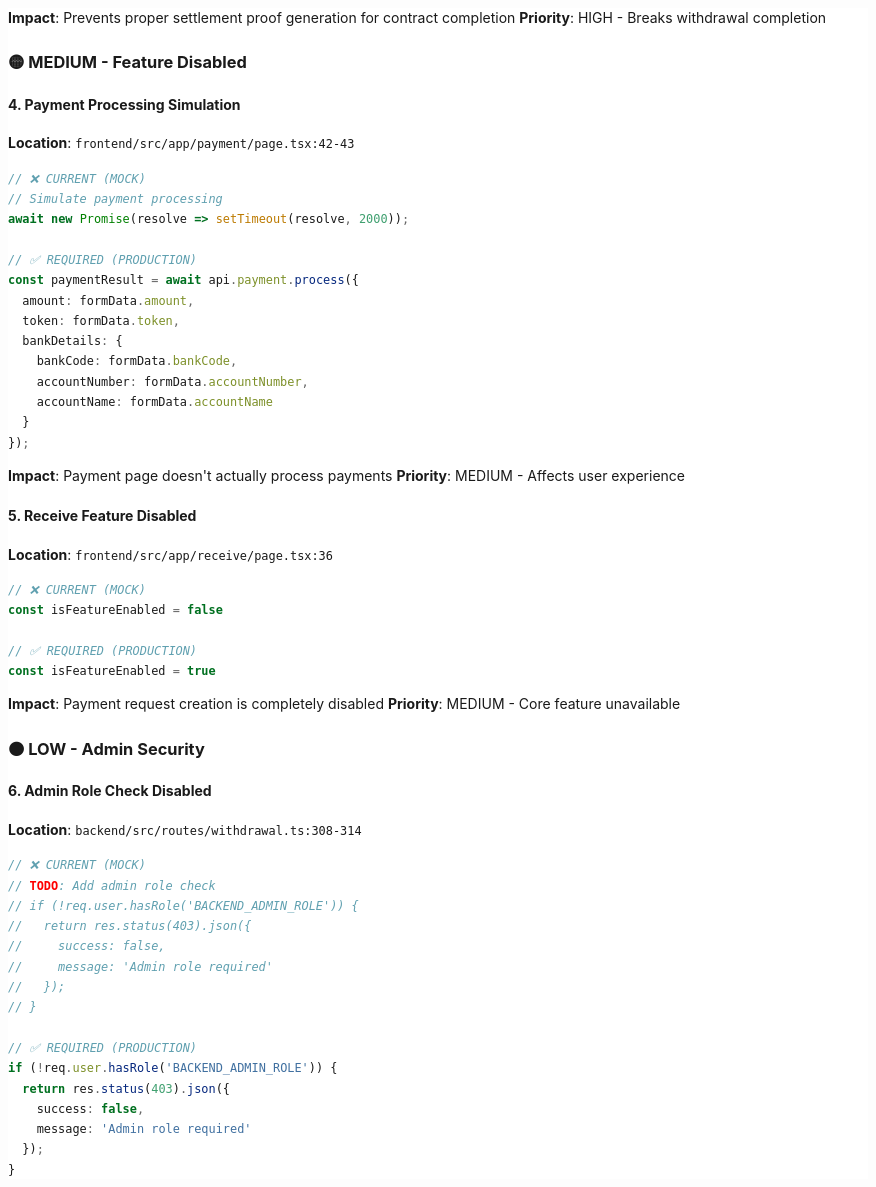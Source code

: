 **Impact**: Prevents proper settlement proof generation for contract completion
**Priority**: HIGH - Breaks withdrawal completion

### **🟡 MEDIUM - Feature Disabled**

#### **4. Payment Processing Simulation**
**Location**: `frontend/src/app/payment/page.tsx:42-43`
```typescript
// ❌ CURRENT (MOCK)
// Simulate payment processing
await new Promise(resolve => setTimeout(resolve, 2000));

// ✅ REQUIRED (PRODUCTION)
const paymentResult = await api.payment.process({
  amount: formData.amount,
  token: formData.token,
  bankDetails: {
    bankCode: formData.bankCode,
    accountNumber: formData.accountNumber,
    accountName: formData.accountName
  }
});
```

**Impact**: Payment page doesn't actually process payments
**Priority**: MEDIUM - Affects user experience

#### **5. Receive Feature Disabled**
**Location**: `frontend/src/app/receive/page.tsx:36`
```typescript
// ❌ CURRENT (MOCK)
const isFeatureEnabled = false

// ✅ REQUIRED (PRODUCTION)
const isFeatureEnabled = true
```

**Impact**: Payment request creation is completely disabled
**Priority**: MEDIUM - Core feature unavailable

### **🟠 LOW - Admin Security**

#### **6. Admin Role Check Disabled**
**Location**: `backend/src/routes/withdrawal.ts:308-314`
```typescript
// ❌ CURRENT (MOCK)
// TODO: Add admin role check
// if (!req.user.hasRole('BACKEND_ADMIN_ROLE')) {
//   return res.status(403).json({
//     success: false,
//     message: 'Admin role required'
//   });
// }

// ✅ REQUIRED (PRODUCTION)
if (!req.user.hasRole('BACKEND_ADMIN_ROLE')) {
  return res.status(403).json({
    success: false,
    message: 'Admin role required'
  });
}
```
